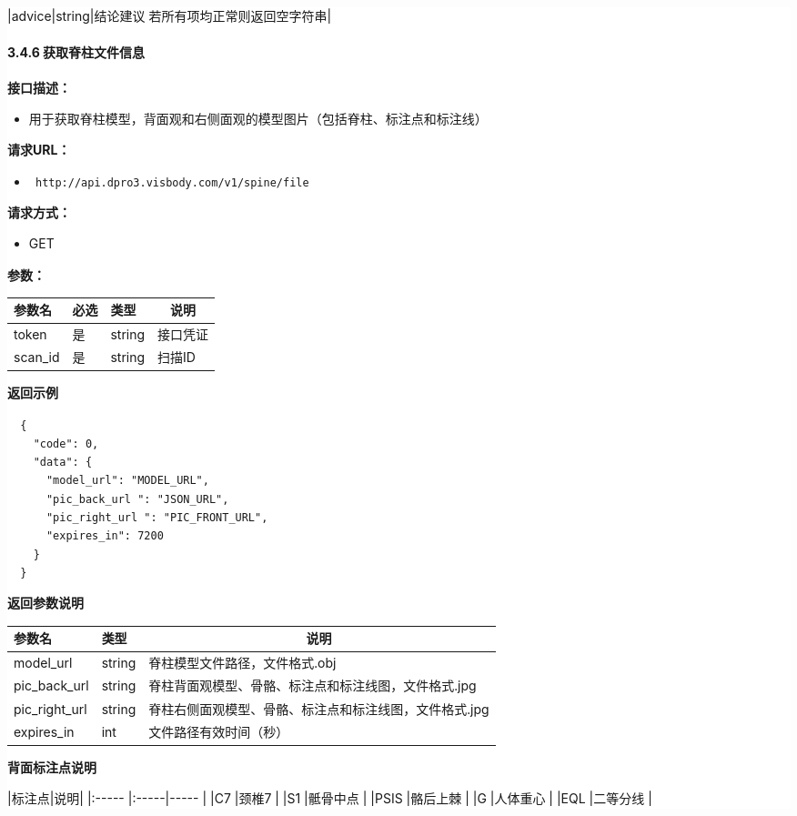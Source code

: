|advice|string|结论建议 若所有项均正常则返回空字符串|

#### 3.4.6 获取脊柱文件信息

**接口描述：** 

- 用于获取脊柱模型，背面观和右侧面观的模型图片（包括脊柱、标注点和标注线）

**请求URL：** 
- ` http://api.dpro3.visbody.com/v1/spine/file`
  
**请求方式：**
- GET 

**参数：** 

|参数名|必选|类型|说明|
|:----    |:---|:----- |-----   |
|token |是  |string |接口凭证   |
|scan_id |是  |string | 扫描ID    |


 **返回示例**
``` 
  {
    "code": 0,
    "data": {
      "model_url": "MODEL_URL",
	  "pic_back_url ": "JSON_URL",
	  "pic_right_url ": "PIC_FRONT_URL",
      "expires_in": 7200
    }
  }
```
 **返回参数说明** 

|参数名|类型|说明|
|:-----  |:-----|-----                 |
|model_url |string   |脊柱模型文件路径，文件格式.obj |
|pic_back_url |string   |脊柱背面观模型、骨骼、标注点和标注线图，文件格式.jpg  |
|pic_right_url |string   |脊柱右侧面观模型、骨骼、标注点和标注线图，文件格式.jpg  |
|expires_in |int   |文件路径有效时间（秒）  |

 **背面标注点说明** 

|标注点|说明|
|:-----  |:-----|-----                 |
|C7 |颈椎7 |
|S1 |骶骨中点  |
|PSIS |骼后上棘  |
|G |人体重心  |
|EQL  |二等分线  |
